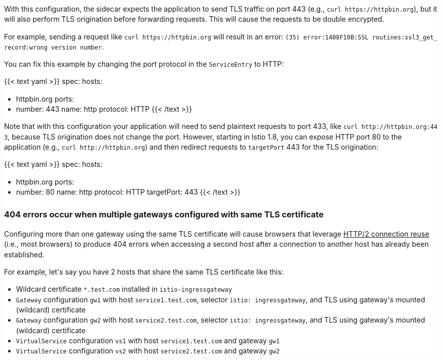 With this configuration, the sidecar expects the application to send TLS traffic on port 443
(e.g., `curl https://httpbin.org`), but it will also perform TLS origination before forwarding requests.
This will cause the requests to be double encrypted.

For example, sending a request like `curl https://httpbin.org` will result in an error:
`(35) error:1408F10B:SSL routines:ssl3_get_record:wrong version number`.

You can fix this example by changing the port protocol in the `ServiceEntry` to HTTP:

{{< text yaml >}}
spec:
  hosts:
  - httpbin.org
  ports:
  - number: 443
    name: http
    protocol: HTTP
{{< /text >}}

Note that with this configuration your application will need to send plaintext requests to port 433,
like `curl http://httpbin.org:443`, because TLS origination does not change the port.
However, starting in Istio 1.8, you can expose HTTP port 80 to the application (e.g., `curl http://httpbin.org`)
and then redirect requests to `targetPort` 443 for the TLS origination:

{{< text yaml >}}
spec:
  hosts:
  - httpbin.org
  ports:
  - number: 80
    name: http
    protocol: HTTP
    targetPort: 443
{{< /text >}}

### 404 errors occur when multiple gateways configured with same TLS certificate

Configuring more than one gateway using the same TLS certificate will cause browsers
that leverage [HTTP/2 connection reuse](https://httpwg.org/specs/rfc7540.html#reuse)
(i.e., most browsers) to produce 404 errors when accessing a second host after a
connection to another host has already been established.

For example, let's say you have 2 hosts that share the same TLS certificate like this:

- Wildcard certificate `*.test.com` installed in `istio-ingressgateway`
- `Gateway` configuration `gw1` with host `service1.test.com`, selector `istio: ingressgateway`, and TLS using gateway's mounted (wildcard) certificate
- `Gateway` configuration `gw2` with host `service2.test.com`, selector `istio: ingressgateway`, and TLS using gateway's mounted (wildcard) certificate
- `VirtualService` configuration `vs1` with host `service1.test.com` and gateway `gw1`
- `VirtualService` configuration `vs2` with host `service2.test.com` and gateway `gw2`

